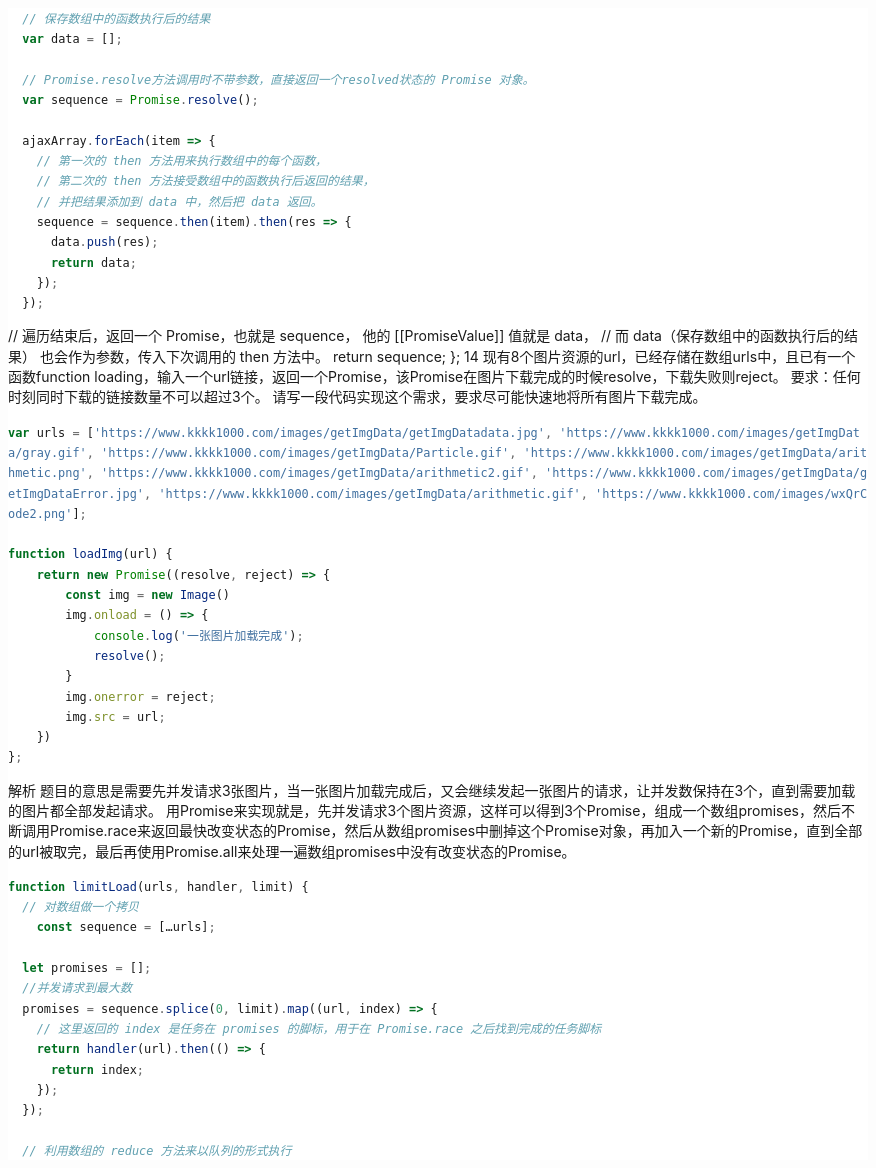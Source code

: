 ```js
  // 保存数组中的函数执行后的结果
  var data = [];

  // Promise.resolve方法调用时不带参数，直接返回一个resolved状态的 Promise 对象。
  var sequence = Promise.resolve();

  ajaxArray.forEach(item => {
    // 第一次的 then 方法用来执行数组中的每个函数，
    // 第二次的 then 方法接受数组中的函数执行后返回的结果，
    // 并把结果添加到 data 中，然后把 data 返回。
    sequence = sequence.then(item).then(res => {
      data.push(res);
      return data;
    });
  });
```

// 遍历结束后，返回一个 Promise，也就是 sequence， 他的 [[PromiseValue]] 值就是 data，
// 而 data（保存数组中的函数执行后的结果） 也会作为参数，传入下次调用的 then 方法中。
  return sequence;
};
14
现有8个图片资源的url，已经存储在数组urls中，且已有一个函数function loading，输入一个url链接，返回一个Promise，该Promise在图片下载完成的时候resolve，下载失败则reject。
要求：任何时刻同时下载的链接数量不可以超过3个。
请写一段代码实现这个需求，要求尽可能快速地将所有图片下载完成。
```js
var urls = ['https://www.kkkk1000.com/images/getImgData/getImgDatadata.jpg', 'https://www.kkkk1000.com/images/getImgData/gray.gif', 'https://www.kkkk1000.com/images/getImgData/Particle.gif', 'https://www.kkkk1000.com/images/getImgData/arithmetic.png', 'https://www.kkkk1000.com/images/getImgData/arithmetic2.gif', 'https://www.kkkk1000.com/images/getImgData/getImgDataError.jpg', 'https://www.kkkk1000.com/images/getImgData/arithmetic.gif', 'https://www.kkkk1000.com/images/wxQrCode2.png'];

function loadImg(url) {
    return new Promise((resolve, reject) => {
        const img = new Image()
        img.onload = () => {
            console.log('一张图片加载完成');
            resolve();
        }
        img.onerror = reject;
        img.src = url;
    })
};
```
解析
题目的意思是需要先并发请求3张图片，当一张图片加载完成后，又会继续发起一张图片的请求，让并发数保持在3个，直到需要加载的图片都全部发起请求。
用Promise来实现就是，先并发请求3个图片资源，这样可以得到3个Promise，组成一个数组promises，然后不断调用Promise.race来返回最快改变状态的Promise，然后从数组promises中删掉这个Promise对象，再加入一个新的Promise，直到全部的url被取完，最后再使用Promise.all来处理一遍数组promises中没有改变状态的Promise。
```js
function limitLoad(urls, handler, limit) {
  // 对数组做一个拷贝
    const sequence = […urls];

  let promises = [];
  //并发请求到最大数
  promises = sequence.splice(0, limit).map((url, index) => {
    // 这里返回的 index 是任务在 promises 的脚标，用于在 Promise.race 之后找到完成的任务脚标
    return handler(url).then(() => {
      return index;
    });
  });

  // 利用数组的 reduce 方法来以队列的形式执行
```